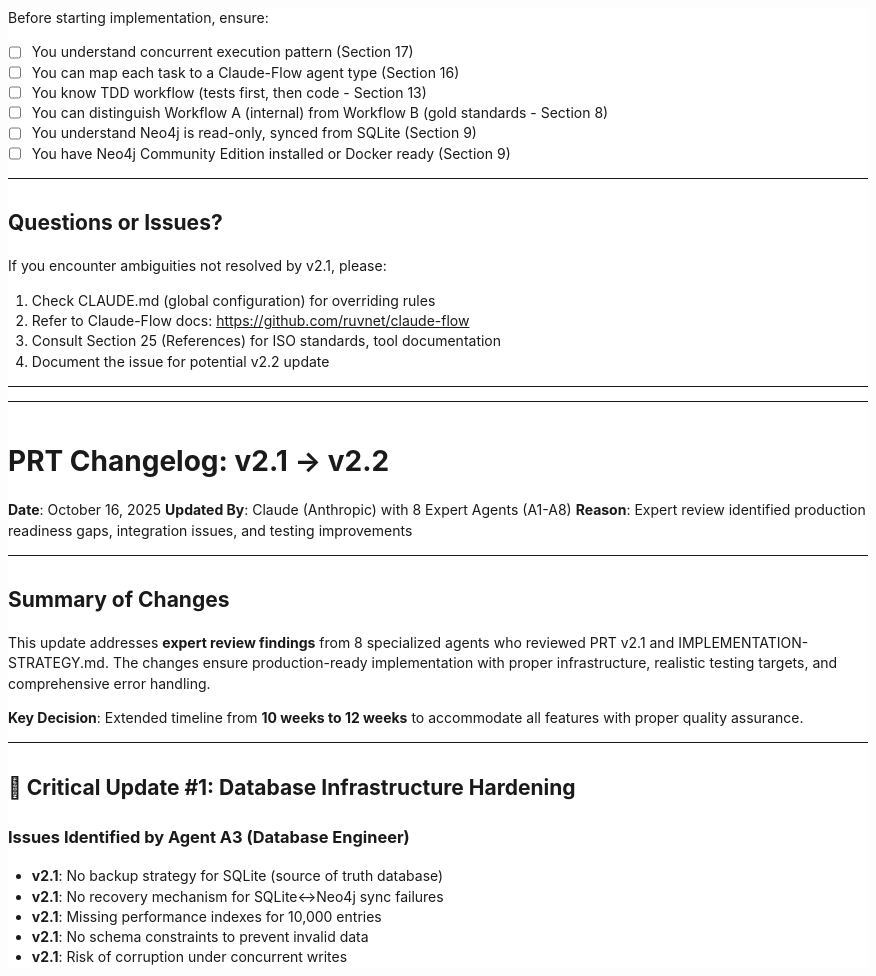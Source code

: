 Before starting implementation, ensure:
- [ ] You understand concurrent execution pattern (Section 17)
- [ ] You can map each task to a Claude-Flow agent type (Section 16)
- [ ] You know TDD workflow (tests first, then code - Section 13)
- [ ] You can distinguish Workflow A (internal) from Workflow B (gold standards - Section 8)
- [ ] You understand Neo4j is read-only, synced from SQLite (Section 9)
- [ ] You have Neo4j Community Edition installed or Docker ready (Section 9)

---

## Questions or Issues?

If you encounter ambiguities not resolved by v2.1, please:
1. Check CLAUDE.md (global configuration) for overriding rules
2. Refer to Claude-Flow docs: https://github.com/ruvnet/claude-flow
3. Consult Section 25 (References) for ISO standards, tool documentation
4. Document the issue for potential v2.2 update

---

---

# PRT Changelog: v2.1 → v2.2

**Date**: October 16, 2025
**Updated By**: Claude (Anthropic) with 8 Expert Agents (A1-A8)
**Reason**: Expert review identified production readiness gaps, integration issues, and testing improvements

---

## Summary of Changes

This update addresses **expert review findings** from 8 specialized agents who reviewed PRT v2.1 and IMPLEMENTATION-STRATEGY.md. The changes ensure production-ready implementation with proper infrastructure, realistic testing targets, and comprehensive error handling.

**Key Decision**: Extended timeline from **10 weeks to 12 weeks** to accommodate all features with proper quality assurance.

---

## 🚨 Critical Update #1: Database Infrastructure Hardening

### Issues Identified by Agent A3 (Database Engineer)
- **v2.1**: No backup strategy for SQLite (source of truth database)
- **v2.1**: No recovery mechanism for SQLite↔Neo4j sync failures
- **v2.1**: Missing performance indexes for 10,000 entries
- **v2.1**: No schema constraints to prevent invalid data
- **v2.1**: Risk of corruption under concurrent writes
